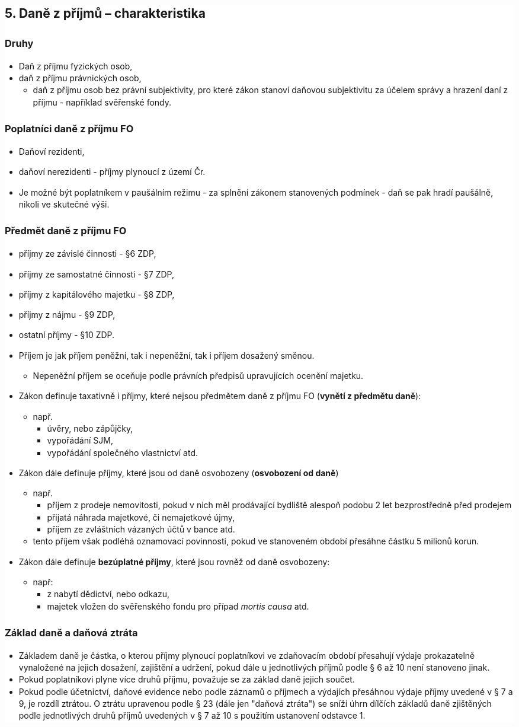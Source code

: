 ## 5. Daně z příjmů – charakteristika

### Druhy

- Daň z příjmu fyzických osob,
- daň z příjmu právnických osob,
  - daň z příjmu osob bez právní subjektivity, pro které zákon stanoví daňovou subjektivitu za účelem správy a hrazení daní z příjmu - například svěřenské fondy.

### Poplatníci daně z příjmu FO

- Daňoví rezidenti,
- daňoví nerezidenti - příjmy plynoucí z území Čr.

- Je možné být poplatníkem v paušálním režimu - za splnění zákonem stanovených podmínek - daň se pak hradí paušálně, nikoli ve skutečné výši.

### Předmět daně z příjmu FO

- příjmy ze závislé činnosti - §6 ZDP,
- příjmy ze samostatné činnosti - §7 ZDP,
- příjmy z kapitálového majetku - §8 ZDP,
- příjmy z nájmu - §9 ZDP,
- ostatní příjmy - §10 ZDP.

- Příjem je jak příjem peněžní, tak i nepeněžní, tak i příjem dosažený směnou.
  - Nepeněžní příjem se oceňuje podle právních předpisů upravujících ocenění majetku.

- Zákon definuje taxativně i příjmy, které nejsou předmětem daně z příjmu FO (**vynětí z předmětu daně**):
  - např.
    - úvěry, nebo zápůjčky,
    - vypořádání SJM,
    - vypořádání společného vlastnictví atd.

- Zákon dále definuje příjmy, které jsou od daně osvobozeny (**osvobození od daně**)
  - např.
    - příjem z prodeje nemovitosti, pokud v nich měl prodávající bydliště alespoň podobu 2 let bezprostředně před prodejem
    - přijatá náhrada majetkové, či nemajetkové újmy,
    - příjem ze zvláštních vázaných účtů v bance atd.
  - tento příjem však podléhá oznamovací povinnosti, pokud ve stanoveném období přesáhne částku 5 milionů korun.

- Zákon dále definuje **bezúplatné příjmy**, které jsou rovněž od daně osvobozeny:
  - např:
    - z nabytí dědictví, nebo odkazu,
    - majetek vložen do svěřenského fondu pro případ *mortis causa* atd.

### Základ daně a daňová ztráta

- Základem daně je částka, o kterou příjmy plynoucí poplatníkovi ve zdaňovacím období přesahují výdaje prokazatelně vynaložené na jejich dosažení, zajištění a udržení, pokud dále u jednotlivých příjmů podle § 6 až 10 není stanoveno jinak.
- Pokud poplatníkovi plyne více druhů příjmu, považuje se za základ daně jejich součet.
- Pokud podle účetnictví, daňové evidence nebo podle záznamů o příjmech a výdajích přesáhnou výdaje příjmy uvedené v § 7 a 9, je rozdíl ztrátou. O ztrátu upravenou podle § 23 (dále jen "daňová ztráta") se sníží úhrn dílčích základů daně zjištěných podle jednotlivých druhů příjmů uvedených v § 7 až 10 s použitím ustanovení odstavce 1.
